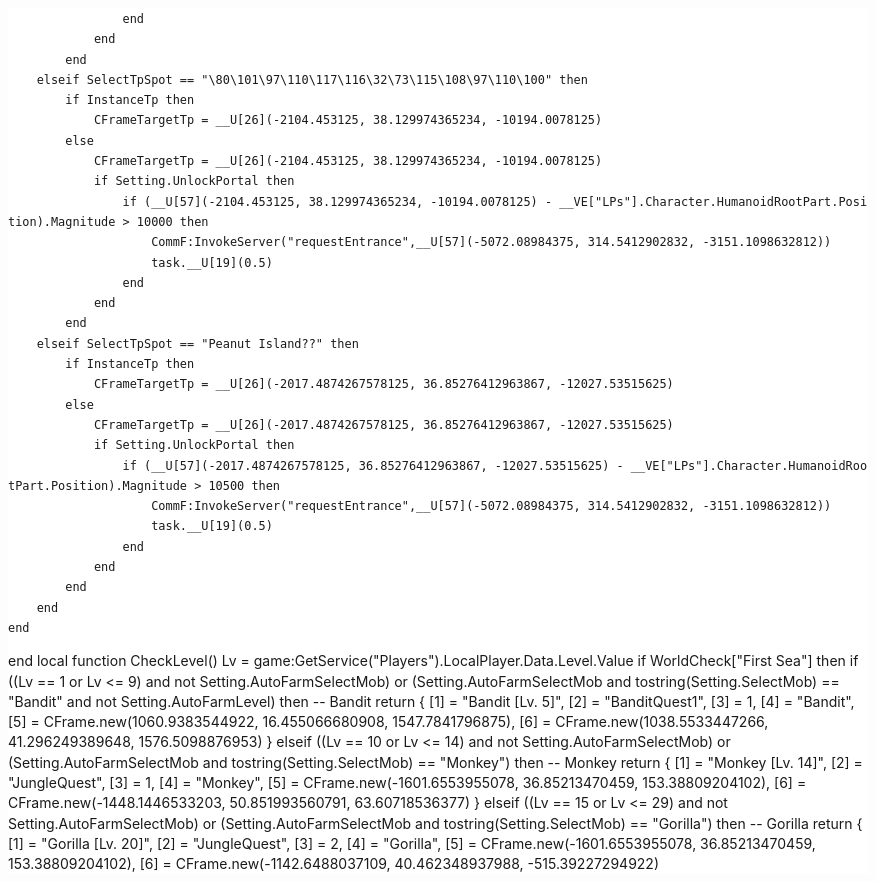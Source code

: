                     end
                end
            end
        elseif SelectTpSpot == "\80\101\97\110\117\116\32\73\115\108\97\110\100" then
            if InstanceTp then
                CFrameTargetTp = __U[26](-2104.453125, 38.129974365234, -10194.0078125)
            else
                CFrameTargetTp = __U[26](-2104.453125, 38.129974365234, -10194.0078125)
                if Setting.UnlockPortal then
                    if (__U[57](-2104.453125, 38.129974365234, -10194.0078125) - __VE["LPs"].Character.HumanoidRootPart.Position).Magnitude > 10000 then
                        CommF:InvokeServer("requestEntrance",__U[57](-5072.08984375, 314.5412902832, -3151.1098632812))
                        task.__U[19](0.5)
                    end
                end
            end
        elseif SelectTpSpot == "Peanut Island??" then
            if InstanceTp then
                CFrameTargetTp = __U[26](-2017.4874267578125, 36.85276412963867, -12027.53515625)
            else
                CFrameTargetTp = __U[26](-2017.4874267578125, 36.85276412963867, -12027.53515625)
                if Setting.UnlockPortal then
                    if (__U[57](-2017.4874267578125, 36.85276412963867, -12027.53515625) - __VE["LPs"].Character.HumanoidRootPart.Position).Magnitude > 10500 then
                        CommF:InvokeServer("requestEntrance",__U[57](-5072.08984375, 314.5412902832, -3151.1098632812))
                        task.__U[19](0.5)
                    end
                end
            end
        end
    end
end
local function CheckLevel()
    Lv = game:GetService("Players").LocalPlayer.Data.Level.Value
    if WorldCheck["First Sea"] then
        if ((Lv == 1 or Lv <= 9) and not Setting.AutoFarmSelectMob) or (Setting.AutoFarmSelectMob and tostring(Setting.SelectMob) == "Bandit" and not Setting.AutoFarmLevel) then -- Bandit
            return {
                [1] = "Bandit [Lv. 5]",
                [2] = "BanditQuest1",
                [3] = 1,
                [4] = "Bandit",
                [5] = CFrame.new(1060.9383544922, 16.455066680908, 1547.7841796875),
                [6] = CFrame.new(1038.5533447266, 41.296249389648, 1576.5098876953)
            }
        elseif ((Lv == 10 or Lv <= 14) and not Setting.AutoFarmSelectMob) or (Setting.AutoFarmSelectMob and tostring(Setting.SelectMob) == "Monkey") then -- Monkey
            return {
                [1] = "Monkey [Lv. 14]",
                [2] = "JungleQuest",
                [3] = 1,
                [4] = "Monkey",
                [5] = CFrame.new(-1601.6553955078, 36.85213470459, 153.38809204102),
                [6] = CFrame.new(-1448.1446533203, 50.851993560791, 63.60718536377)
            }
        elseif ((Lv == 15 or Lv <= 29) and not Setting.AutoFarmSelectMob) or (Setting.AutoFarmSelectMob and tostring(Setting.SelectMob) == "Gorilla") then -- Gorilla
            return {
                [1] = "Gorilla [Lv. 20]",
                [2] = "JungleQuest",
                [3] = 2,
                [4] = "Gorilla",
                [5] = CFrame.new(-1601.6553955078, 36.85213470459, 153.38809204102),
                [6] = CFrame.new(-1142.6488037109, 40.462348937988, -515.39227294922)
